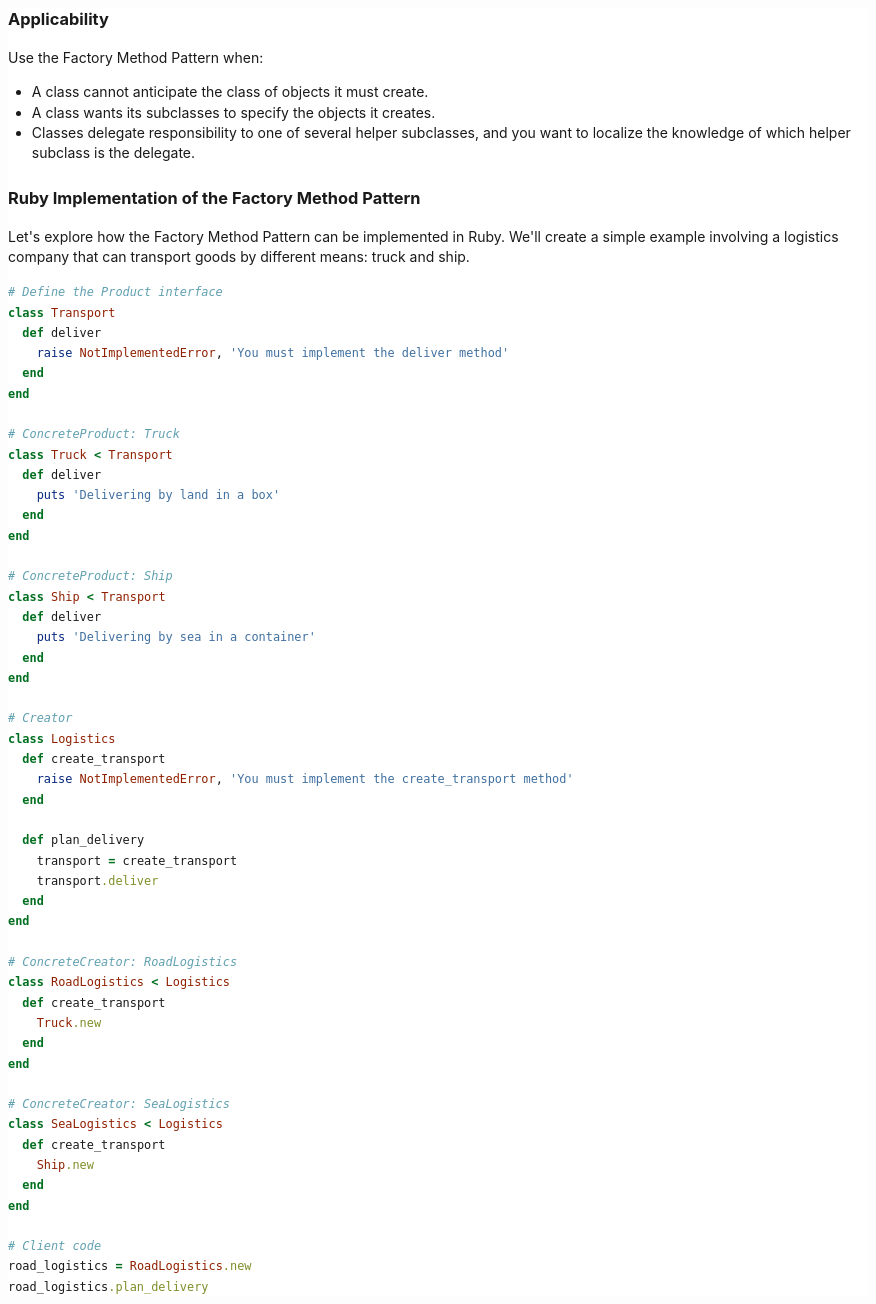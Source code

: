 ### Applicability

Use the Factory Method Pattern when:
- A class cannot anticipate the class of objects it must create.
- A class wants its subclasses to specify the objects it creates.
- Classes delegate responsibility to one of several helper subclasses, and you want to localize the knowledge of which helper subclass is the delegate.

### Ruby Implementation of the Factory Method Pattern

Let's explore how the Factory Method Pattern can be implemented in Ruby. We'll create a simple example involving a logistics company that can transport goods by different means: truck and ship.

```ruby
# Define the Product interface
class Transport
  def deliver
    raise NotImplementedError, 'You must implement the deliver method'
  end
end

# ConcreteProduct: Truck
class Truck < Transport
  def deliver
    puts 'Delivering by land in a box'
  end
end

# ConcreteProduct: Ship
class Ship < Transport
  def deliver
    puts 'Delivering by sea in a container'
  end
end

# Creator
class Logistics
  def create_transport
    raise NotImplementedError, 'You must implement the create_transport method'
  end

  def plan_delivery
    transport = create_transport
    transport.deliver
  end
end

# ConcreteCreator: RoadLogistics
class RoadLogistics < Logistics
  def create_transport
    Truck.new
  end
end

# ConcreteCreator: SeaLogistics
class SeaLogistics < Logistics
  def create_transport
    Ship.new
  end
end

# Client code
road_logistics = RoadLogistics.new
road_logistics.plan_delivery
```